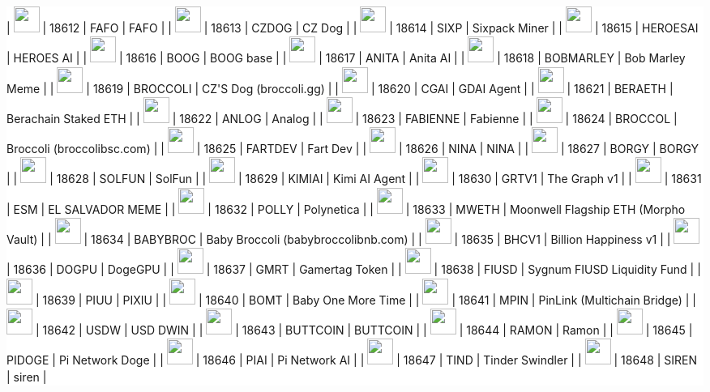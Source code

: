 | <img src="../assets/FAFO.png" width="32" height="32"> | 18612 | FAFO | FAFO |
| <img src="../assets/CZDOG.png" width="32" height="32"> | 18613 | CZDOG | CZ Dog |
| <img src="../assets/SIXP.png" width="32" height="32"> | 18614 | SIXP | Sixpack Miner |
| <img src="../assets/HEROESAI.png" width="32" height="32"> | 18615 | HEROESAI | HEROES AI |
| <img src="../assets/BOOG.png" width="32" height="32"> | 18616 | BOOG | BOOG base |
| <img src="../assets/ANITA.png" width="32" height="32"> | 18617 | ANITA | Anita AI |
| <img src="../assets/BOBMARLEY.png" width="32" height="32"> | 18618 | BOBMARLEY | Bob Marley Meme |
| <img src="../assets/BROCCOLI.png" width="32" height="32"> | 18619 | BROCCOLI | CZ'S Dog (broccoli.gg) |
| <img src="../assets/CGAI.png" width="32" height="32"> | 18620 | CGAI | GDAI Agent |
| <img src="../assets/BERAETH.png" width="32" height="32"> | 18621 | BERAETH | Berachain Staked ETH |
| <img src="../assets/ANLOG.png" width="32" height="32"> | 18622 | ANLOG | Analog |
| <img src="../assets/FABIENNE.png" width="32" height="32"> | 18623 | FABIENNE | Fabienne |
| <img src="../assets/BROCCOL.png" width="32" height="32"> | 18624 | BROCCOL | Broccoli (broccolibsc.com) |
| <img src="../assets/FARTDEV.png" width="32" height="32"> | 18625 | FARTDEV | Fart Dev |
| <img src="../assets/NINA.png" width="32" height="32"> | 18626 | NINA | NINA |
| <img src="../assets/BORGY.png" width="32" height="32"> | 18627 | BORGY | BORGY |
| <img src="../assets/SOLFUN.png" width="32" height="32"> | 18628 | SOLFUN | SolFun |
| <img src="../assets/KIMIAI.png" width="32" height="32"> | 18629 | KIMIAI | Kimi AI Agent |
| <img src="../assets/GRTV1.png" width="32" height="32"> | 18630 | GRTV1 | The Graph v1 |
| <img src="../assets/ESM.png" width="32" height="32"> | 18631 | ESM | EL SALVADOR MEME |
| <img src="../assets/POLLY.png" width="32" height="32"> | 18632 | POLLY | Polynetica |
| <img src="../assets/MWETH.png" width="32" height="32"> | 18633 | MWETH | Moonwell Flagship ETH (Morpho Vault) |
| <img src="../assets/BABYBROC.png" width="32" height="32"> | 18634 | BABYBROC | Baby Broccoli (babybroccolibnb.com) |
| <img src="../assets/BHCV1.png" width="32" height="32"> | 18635 | BHCV1 | Billion Happiness v1 |
| <img src="../assets/DOGPU.png" width="32" height="32"> | 18636 | DOGPU | DogeGPU |
| <img src="../assets/GMRT.png" width="32" height="32"> | 18637 | GMRT | Gamertag Token |
| <img src="../assets/FIUSD.png" width="32" height="32"> | 18638 | FIUSD | Sygnum FIUSD Liquidity Fund |
| <img src="../assets/PIUU.png" width="32" height="32"> | 18639 | PIUU | PIXIU |
| <img src="../assets/BOMT.png" width="32" height="32"> | 18640 | BOMT | Baby One More Time |
| <img src="../assets/MPIN.png" width="32" height="32"> | 18641 | MPIN | PinLink (Multichain Bridge) |
| <img src="../assets/USDW.png" width="32" height="32"> | 18642 | USDW | USD DWIN |
| <img src="../assets/BUTTCOIN.png" width="32" height="32"> | 18643 | BUTTCOIN | BUTTCOIN |
| <img src="../assets/RAMON.png" width="32" height="32"> | 18644 | RAMON | Ramon |
| <img src="../assets/PIDOGE.png" width="32" height="32"> | 18645 | PIDOGE | Pi Network Doge |
| <img src="../assets/PIAI.png" width="32" height="32"> | 18646 | PIAI | Pi Network AI |
| <img src="../assets/TIND.png" width="32" height="32"> | 18647 | TIND | Tinder Swindler |
| <img src="../assets/SIREN.png" width="32" height="32"> | 18648 | SIREN | siren |